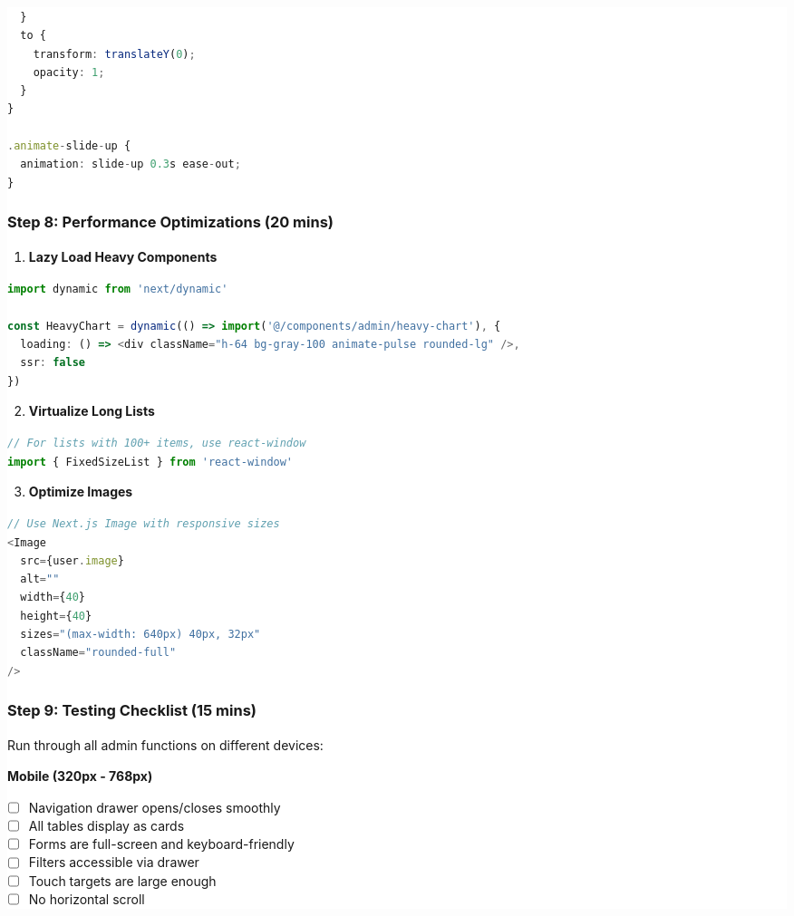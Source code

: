 ```typescript
  }
  to {
    transform: translateY(0);
    opacity: 1;
  }
}

.animate-slide-up {
  animation: slide-up 0.3s ease-out;
}
```

### Step 8: Performance Optimizations (20 mins)

1. **Lazy Load Heavy Components**
```typescript
import dynamic from 'next/dynamic'

const HeavyChart = dynamic(() => import('@/components/admin/heavy-chart'), {
  loading: () => <div className="h-64 bg-gray-100 animate-pulse rounded-lg" />,
  ssr: false
})
```

2. **Virtualize Long Lists**
```typescript
// For lists with 100+ items, use react-window
import { FixedSizeList } from 'react-window'
```

3. **Optimize Images**
```typescript
// Use Next.js Image with responsive sizes
<Image
  src={user.image}
  alt=""
  width={40}
  height={40}
  sizes="(max-width: 640px) 40px, 32px"
  className="rounded-full"
/>
```

### Step 9: Testing Checklist (15 mins)

Run through all admin functions on different devices:

**Mobile (320px - 768px)**
- [ ] Navigation drawer opens/closes smoothly
- [ ] All tables display as cards
- [ ] Forms are full-screen and keyboard-friendly
- [ ] Filters accessible via drawer
- [ ] Touch targets are large enough
- [ ] No horizontal scroll
